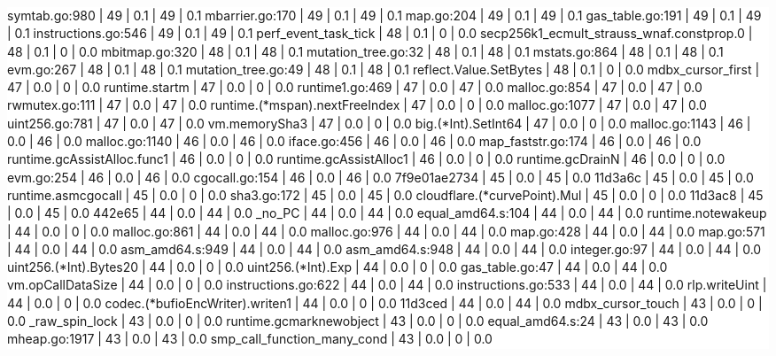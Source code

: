 symtab.go:980                                    |     49 |   0.1 |   49 |   0.1
mbarrier.go:170                                  |     49 |   0.1 |   49 |   0.1
map.go:204                                       |     49 |   0.1 |   49 |   0.1
gas_table.go:191                                 |     49 |   0.1 |   49 |   0.1
instructions.go:546                              |     49 |   0.1 |   49 |   0.1
perf_event_task_tick                             |     48 |   0.1 |    0 |   0.0
secp256k1_ecmult_strauss_wnaf.constprop.0        |     48 |   0.1 |    0 |   0.0
mbitmap.go:320                                   |     48 |   0.1 |   48 |   0.1
mutation_tree.go:32                              |     48 |   0.1 |   48 |   0.1
mstats.go:864                                    |     48 |   0.1 |   48 |   0.1
evm.go:267                                       |     48 |   0.1 |   48 |   0.1
mutation_tree.go:49                              |     48 |   0.1 |   48 |   0.1
reflect.Value.SetBytes                           |     48 |   0.1 |    0 |   0.0
mdbx_cursor_first                                |     47 |   0.0 |    0 |   0.0
runtime.startm                                   |     47 |   0.0 |    0 |   0.0
runtime1.go:469                                  |     47 |   0.0 |   47 |   0.0
malloc.go:854                                    |     47 |   0.0 |   47 |   0.0
rwmutex.go:111                                   |     47 |   0.0 |   47 |   0.0
runtime.(*mspan).nextFreeIndex                   |     47 |   0.0 |    0 |   0.0
malloc.go:1077                                   |     47 |   0.0 |   47 |   0.0
uint256.go:781                                   |     47 |   0.0 |   47 |   0.0
vm.memorySha3                                    |     47 |   0.0 |    0 |   0.0
big.(*Int).SetInt64                              |     47 |   0.0 |    0 |   0.0
malloc.go:1143                                   |     46 |   0.0 |   46 |   0.0
malloc.go:1140                                   |     46 |   0.0 |   46 |   0.0
iface.go:456                                     |     46 |   0.0 |   46 |   0.0
map_faststr.go:174                               |     46 |   0.0 |   46 |   0.0
runtime.gcAssistAlloc.func1                      |     46 |   0.0 |    0 |   0.0
runtime.gcAssistAlloc1                           |     46 |   0.0 |    0 |   0.0
runtime.gcDrainN                                 |     46 |   0.0 |    0 |   0.0
evm.go:254                                       |     46 |   0.0 |   46 |   0.0
cgocall.go:154                                   |     46 |   0.0 |   46 |   0.0
7f9e01ae2734                                     |     45 |   0.0 |   45 |   0.0
11d3a6c                                          |     45 |   0.0 |   45 |   0.0
runtime.asmcgocall                               |     45 |   0.0 |    0 |   0.0
sha3.go:172                                      |     45 |   0.0 |   45 |   0.0
cloudflare.(*curvePoint).Mul                     |     45 |   0.0 |    0 |   0.0
11d3ac8                                          |     45 |   0.0 |   45 |   0.0
442e65                                           |     44 |   0.0 |   44 |   0.0
_no_PC                                           |     44 |   0.0 |   44 |   0.0
equal_amd64.s:104                                |     44 |   0.0 |   44 |   0.0
runtime.notewakeup                               |     44 |   0.0 |    0 |   0.0
malloc.go:861                                    |     44 |   0.0 |   44 |   0.0
malloc.go:976                                    |     44 |   0.0 |   44 |   0.0
map.go:428                                       |     44 |   0.0 |   44 |   0.0
map.go:571                                       |     44 |   0.0 |   44 |   0.0
asm_amd64.s:949                                  |     44 |   0.0 |   44 |   0.0
asm_amd64.s:948                                  |     44 |   0.0 |   44 |   0.0
integer.go:97                                    |     44 |   0.0 |   44 |   0.0
uint256.(*Int).Bytes20                           |     44 |   0.0 |    0 |   0.0
uint256.(*Int).Exp                               |     44 |   0.0 |    0 |   0.0
gas_table.go:47                                  |     44 |   0.0 |   44 |   0.0
vm.opCallDataSize                                |     44 |   0.0 |    0 |   0.0
instructions.go:622                              |     44 |   0.0 |   44 |   0.0
instructions.go:533                              |     44 |   0.0 |   44 |   0.0
rlp.writeUint                                    |     44 |   0.0 |    0 |   0.0
codec.(*bufioEncWriter).writen1                  |     44 |   0.0 |    0 |   0.0
11d3ced                                          |     44 |   0.0 |   44 |   0.0
mdbx_cursor_touch                                |     43 |   0.0 |    0 |   0.0
_raw_spin_lock                                   |     43 |   0.0 |    0 |   0.0
runtime.gcmarknewobject                          |     43 |   0.0 |    0 |   0.0
equal_amd64.s:24                                 |     43 |   0.0 |   43 |   0.0
mheap.go:1917                                    |     43 |   0.0 |   43 |   0.0
smp_call_function_many_cond                      |     43 |   0.0 |    0 |   0.0